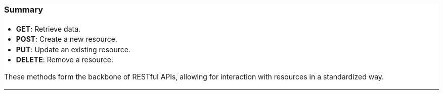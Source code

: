 ### Summary
- **GET**: Retrieve data.
- **POST**: Create a new resource.
- **PUT**: Update an existing resource.
- **DELETE**: Remove a resource.

These methods form the backbone of RESTful APIs, allowing for interaction with resources in a standardized way.

---